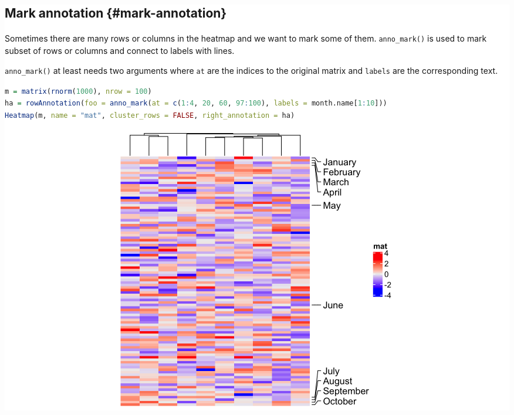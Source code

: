 
## Mark annotation {#mark-annotation}

Sometimes there are many rows or columns in the heatmap and we want to mark
some of them. `anno_mark()` is used to mark subset of rows or columns and
connect to labels with lines.

`anno_mark()` at least needs two arguments where `at` are the indices to the
original matrix and `labels` are the corresponding text.


```r
m = matrix(rnorm(1000), nrow = 100)
ha = rowAnnotation(foo = anno_mark(at = c(1:4, 20, 60, 97:100), labels = month.name[1:10]))
Heatmap(m, name = "mat", cluster_rows = FALSE, right_annotation = ha)
```

<img src="03-heatmap_annotations_files/figure-html/unnamed-chunk-150-1.png" width="480" style="display: block; margin: auto;" />
